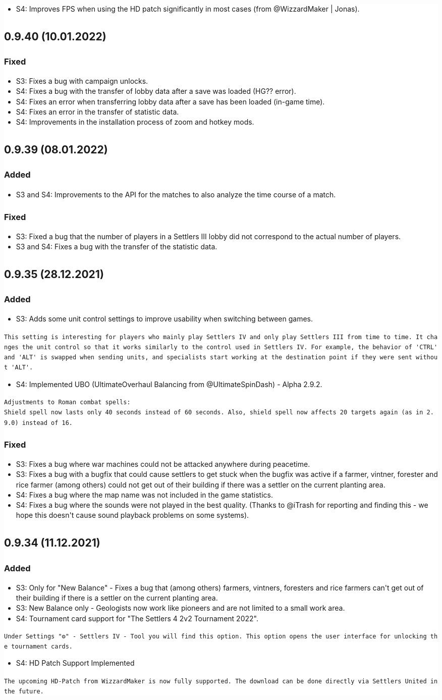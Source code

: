 - S4: Improves FPS when using the HD patch significantly in most cases (from @WizzardMaker | Jonas). 

## 0.9.40 (10.01.2022)
### Fixed
- S3: Fixes a bug with campaign unlocks.
- S4: Fixes a bug with the transfer of lobby data after a save was loaded (HG?? error). 
- S4: Fixes an error when transferring lobby data after a save has been loaded (in-game time). 
- S4: Fixes an error in the transfer of statistic data.
- S4: Improvements in the installation process of zoom and hotkey mods.

## 0.9.39 (08.01.2022)
### Added
- S3 and S4: Improvements to the API for the matches to also analyze the time course of a match.
### Fixed
- S3: Fixed a bug that the number of players in a Settlers III lobby did not correspond to the actual number of players.
- S3 and S4: Fixes a bug with the transfer of the statistic data. 

## 0.9.35 (28.12.2021)
### Added
- S3: Adds some unit control settings to improve usability when switching between games.
```
This setting is interesting for players who mainly play Settlers IV and only play Settlers III from time to time. It changes the unit control so that it works similarly to the control used in Settlers IV. For example, the behavior of 'CTRL' and 'ALT' is swapped when sending units, and specialists start working at the destination point if they were sent without 'ALT'.
```
- S4: Implemented UBO (UltimateOverhaul Balancing from @UltimateSpinDash) - Alpha 2.9.2.
```
Adjustments to Roman combat spells:
Shield spell now lasts only 40 seconds instead of 60 seconds. Also, shield spell now affects 20 targets again (as in 2.9.0) instead of 16.
```
### Fixed
- S3: Fixes a bug where war machines could not be attacked anywhere during peacetime.
- S3: Fixes a bug with a bugfix that could cause settlers to get stuck when the bugfix was active if a farmer, vintner, forester and rice farmer (among others) could not get out of their building if there was a settler on the current planting area.
- S4: Fixes a bug where the map name was not included in the game statistics.
- S4: Fixes a bug where the sounds were not played in the best quality. (Thanks to @iTrash for reporting and finding this - we hope this doesn't cause sound playback problems on some systems).

## 0.9.34 (11.12.2021)
### Added
- S3: Only for "New Balance" - Fixes a bug that (among others) farmers, vintners, foresters and rice farmers can't get out of their building if there is a settler on the current planting area.
- S3: New Balance only - Geologists now work like pioneers and are not limited to a small work area.
- S4: Tournament card support for "The Settlers 4 2v2 Tournament 2022".
```
Under Settings "⚙️" - Settlers IV - Tool you will find this option. This option opens the user interface for unlocking the tournament cards. 
```
- S4: HD Patch Support Implemented
```
The upcoming HD-Patch from WizzardMaker is now fully supported. The download can be done directly via Settlers United in the future.
```